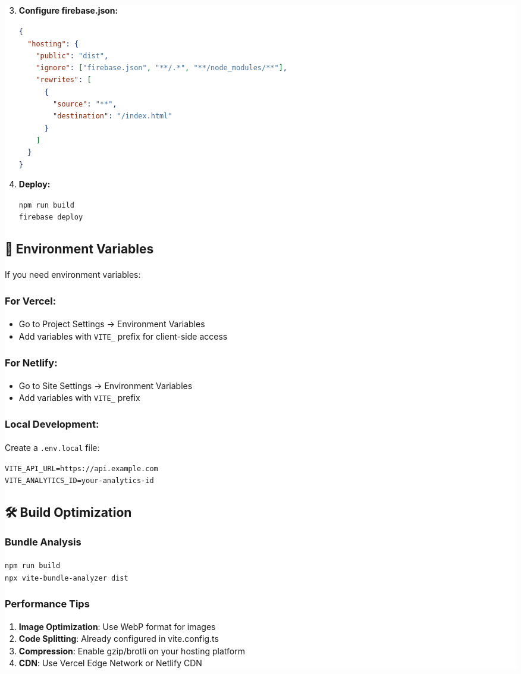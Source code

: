 3. **Configure firebase.json:**
   ```json
   {
     "hosting": {
       "public": "dist",
       "ignore": ["firebase.json", "**/.*", "**/node_modules/**"],
       "rewrites": [
         {
           "source": "**",
           "destination": "/index.html"
         }
       ]
     }
   }
   ```

4. **Deploy:**
   ```bash
   npm run build
   firebase deploy
   ```

## 🔧 Environment Variables

If you need environment variables:

### For Vercel:
- Go to Project Settings → Environment Variables
- Add variables with `VITE_` prefix for client-side access

### For Netlify:
- Go to Site Settings → Environment Variables
- Add variables with `VITE_` prefix

### Local Development:
Create a `.env.local` file:
```
VITE_API_URL=https://api.example.com
VITE_ANALYTICS_ID=your-analytics-id
```

## 🛠️ Build Optimization

### Bundle Analysis
```bash
npm run build
npx vite-bundle-analyzer dist
```

### Performance Tips
1. **Image Optimization**: Use WebP format for images
2. **Code Splitting**: Already configured in vite.config.ts
3. **Compression**: Enable gzip/brotli on your hosting platform
4. **CDN**: Use Vercel Edge Network or Netlify CDN
